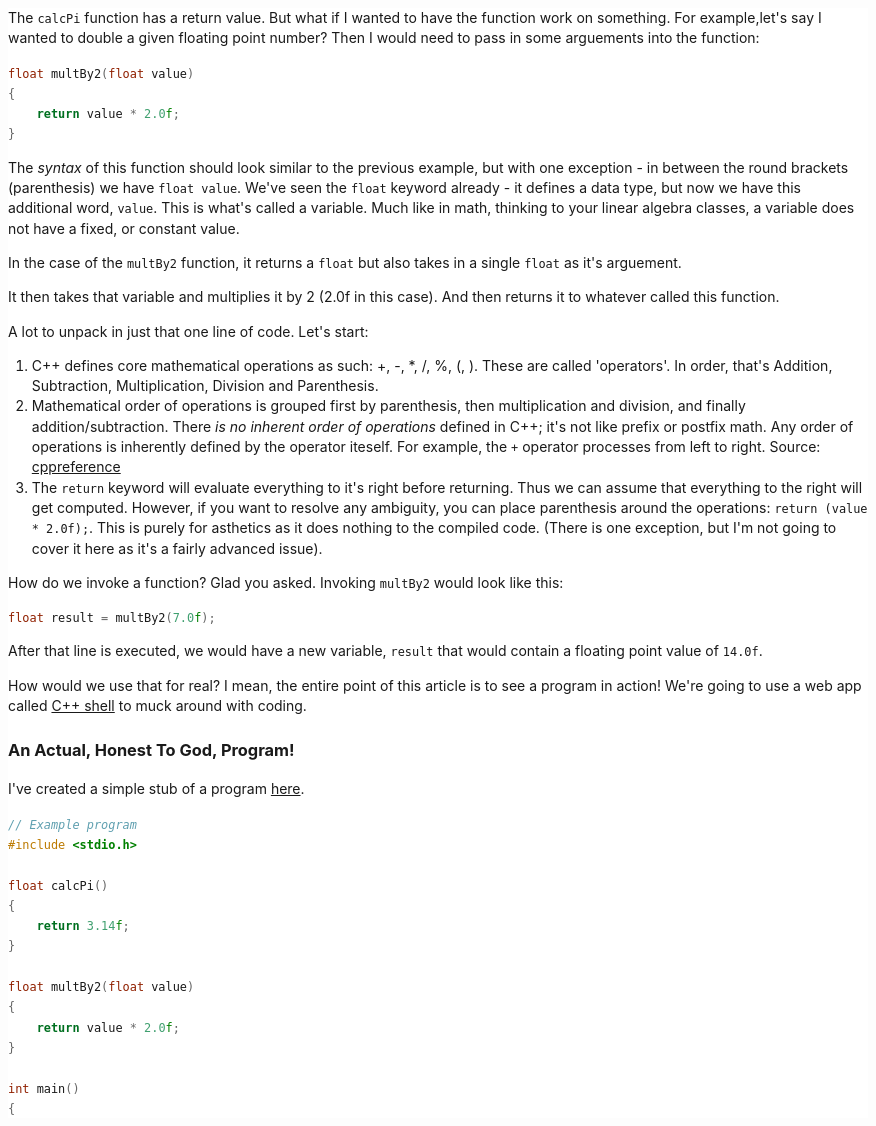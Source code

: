The `calcPi` function has a return value. But what if I wanted to have the function work on something. For example,let's say I wanted to double a given floating point number? Then I would need to pass in some arguements into the function:

``` C++
float multBy2(float value)
{
    return value * 2.0f;
}
```

The _syntax_ of this function should look similar to the previous example, but with one exception - in between the round brackets (parenthesis) we have `float value`. We've seen the `float` keyword already - it defines a data type, but now we have this additional word, `value`. This is what's called a variable. Much like in math, thinking to your linear algebra classes, a variable does not have a fixed, or constant value.

In the case of the `multBy2` function, it returns a `float` but also takes in a single `float` as it's arguement.

It then takes that variable and multiplies it by 2 (2.0f in this case). And then returns it to whatever called this function.

A lot to unpack in just that one line of code. Let's start:

1. C++ defines core mathematical operations as such: +, -, *, /, %, (, ). These are called 'operators'. In order, that's Addition, Subtraction, Multiplication, Division and Parenthesis.
2. Mathematical order of operations is grouped first by parenthesis, then multiplication and division, and finally addition/subtraction. There *is no inherent order of operations* defined in C++; it's not like prefix or postfix math. Any order of operations is inherently defined by the operator iteself. For example, the `+` operator processes from left to right. Source: [cppreference](http://en.cppreference.com/w/cpp/language/eval_order)
3. The `return` keyword will evaluate everything to it's right before returning. Thus we can assume that everything to the right will get computed. However, if you want to resolve any ambiguity, you can place parenthesis around the operations: `return (value * 2.0f);`. This is purely for asthetics as it does nothing to the compiled code. (There is one exception, but I'm not going to cover it here as it's a fairly advanced issue).

How do we invoke a function? Glad you asked. Invoking `multBy2` would look like this:

``` C++
float result = multBy2(7.0f);
```

After that line is executed, we would have a new variable, `result` that would contain a floating point value of `14.0f`.

How would we use that for real? I mean, the entire point of this article is to see a program in action!  We're going to use a web app called [C++ shell](http://cpp.sh/) to muck around with coding.

### An Actual, Honest To God, Program!

I've created a simple stub of a program [here](cpp.sh/42me).

``` C++
// Example program
#include <stdio.h>

float calcPi()
{
    return 3.14f;
}

float multBy2(float value)
{
    return value * 2.0f;
}

int main()
{
```